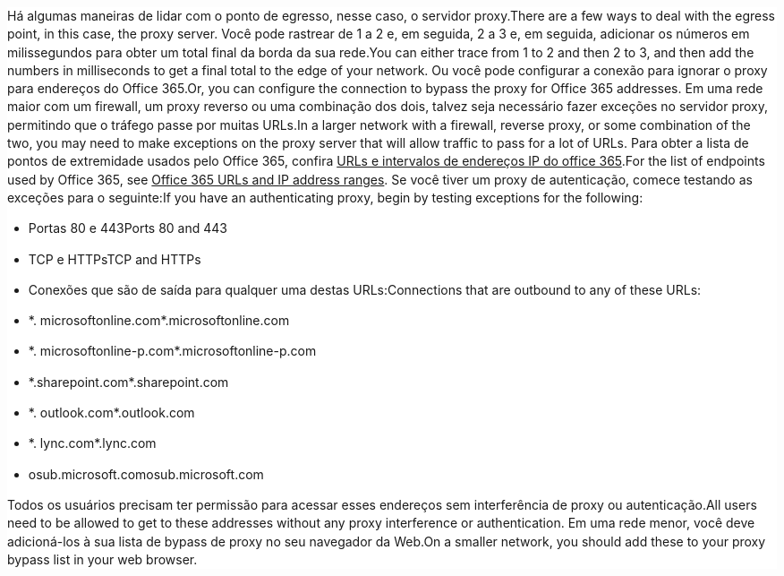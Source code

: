 <span data-ttu-id="58e8c-286">Há algumas maneiras de lidar com o ponto de egresso, nesse caso, o servidor proxy.</span><span class="sxs-lookup"><span data-stu-id="58e8c-286">There are a few ways to deal with the egress point, in this case, the proxy server.</span></span> <span data-ttu-id="58e8c-287">Você pode rastrear de 1 a 2 e, em seguida, 2 a 3 e, em seguida, adicionar os números em milissegundos para obter um total final da borda da sua rede.</span><span class="sxs-lookup"><span data-stu-id="58e8c-287">You can either trace from 1 to 2 and then 2 to 3, and then add the numbers in milliseconds to get a final total to the edge of your network.</span></span> <span data-ttu-id="58e8c-288">Ou você pode configurar a conexão para ignorar o proxy para endereços do Office 365.</span><span class="sxs-lookup"><span data-stu-id="58e8c-288">Or, you can configure the connection to bypass the proxy for Office 365 addresses.</span></span> <span data-ttu-id="58e8c-289">Em uma rede maior com um firewall, um proxy reverso ou uma combinação dos dois, talvez seja necessário fazer exceções no servidor proxy, permitindo que o tráfego passe por muitas URLs.</span><span class="sxs-lookup"><span data-stu-id="58e8c-289">In a larger network with a firewall, reverse proxy, or some combination of the two, you may need to make exceptions on the proxy server that will allow traffic to pass for a lot of URLs.</span></span> <span data-ttu-id="58e8c-290">Para obter a lista de pontos de extremidade usados pelo Office 365, confira [URLs e intervalos de endereços IP do office 365](https://support.office.com/article/8548a211-3fe7-47cb-abb1-355ea5aa88a2).</span><span class="sxs-lookup"><span data-stu-id="58e8c-290">For the list of endpoints used by Office 365, see [Office 365 URLs and IP address ranges](https://support.office.com/article/8548a211-3fe7-47cb-abb1-355ea5aa88a2).</span></span> <span data-ttu-id="58e8c-291">Se você tiver um proxy de autenticação, comece testando as exceções para o seguinte:</span><span class="sxs-lookup"><span data-stu-id="58e8c-291">If you have an authenticating proxy, begin by testing exceptions for the following:</span></span>
  
- <span data-ttu-id="58e8c-292">Portas 80 e 443</span><span class="sxs-lookup"><span data-stu-id="58e8c-292">Ports 80 and 443</span></span>
    
- <span data-ttu-id="58e8c-293">TCP e HTTPs</span><span class="sxs-lookup"><span data-stu-id="58e8c-293">TCP and HTTPs</span></span>
    
- <span data-ttu-id="58e8c-294">Conexões que são de saída para qualquer uma destas URLs:</span><span class="sxs-lookup"><span data-stu-id="58e8c-294">Connections that are outbound to any of these URLs:</span></span>
    
- <span data-ttu-id="58e8c-295">\*. microsoftonline.com</span><span class="sxs-lookup"><span data-stu-id="58e8c-295">\*.microsoftonline.com</span></span>
    
- <span data-ttu-id="58e8c-296">\*. microsoftonline-p.com</span><span class="sxs-lookup"><span data-stu-id="58e8c-296">\*.microsoftonline-p.com</span></span>
    
- <span data-ttu-id="58e8c-297">\*.sharepoint.com</span><span class="sxs-lookup"><span data-stu-id="58e8c-297">\*.sharepoint.com</span></span>
    
- <span data-ttu-id="58e8c-298">\*. outlook.com</span><span class="sxs-lookup"><span data-stu-id="58e8c-298">\*.outlook.com</span></span>
    
- <span data-ttu-id="58e8c-299">\*. lync.com</span><span class="sxs-lookup"><span data-stu-id="58e8c-299">\*.lync.com</span></span>
    
- <span data-ttu-id="58e8c-300">osub.microsoft.com</span><span class="sxs-lookup"><span data-stu-id="58e8c-300">osub.microsoft.com</span></span>
    
<span data-ttu-id="58e8c-301">Todos os usuários precisam ter permissão para acessar esses endereços sem interferência de proxy ou autenticação.</span><span class="sxs-lookup"><span data-stu-id="58e8c-301">All users need to be allowed to get to these addresses without any proxy interference or authentication.</span></span> <span data-ttu-id="58e8c-302">Em uma rede menor, você deve adicioná-los à sua lista de bypass de proxy no seu navegador da Web.</span><span class="sxs-lookup"><span data-stu-id="58e8c-302">On a smaller network, you should add these to your proxy bypass list in your web browser.</span></span> 
  